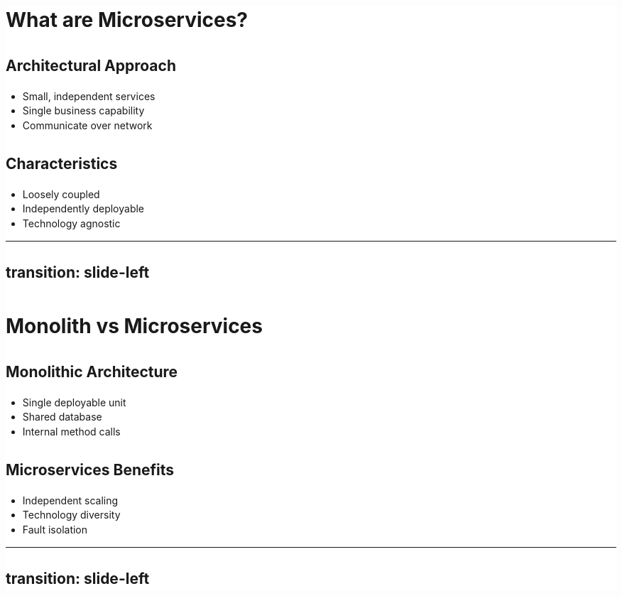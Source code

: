# What are Microservices?

## Architectural Approach

<v-clicks>

- Small, independent services
- Single business capability
- Communicate over network

</v-clicks>

## Characteristics

<v-clicks>

- Loosely coupled
- Independently deployable
- Technology agnostic

</v-clicks>

---
transition: slide-left
---

# Monolith vs Microservices

## Monolithic Architecture

<v-clicks>

- Single deployable unit
- Shared database
- Internal method calls

</v-clicks>

## Microservices Benefits

<v-clicks>

- Independent scaling
- Technology diversity
- Fault isolation

</v-clicks>

---
transition: slide-left
---
